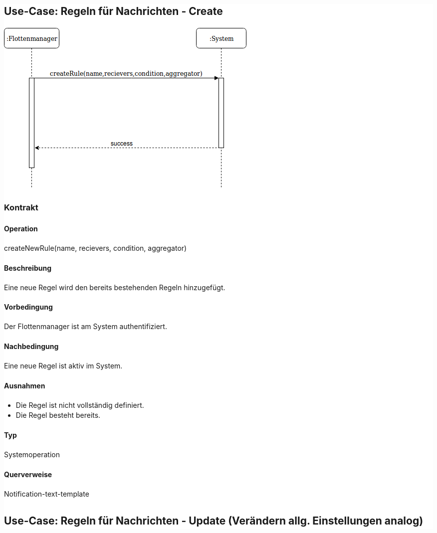 ## Use-Case: Regeln für Nachrichten - Create

![create-rule](create-rule.png)

### Kontrakt

#### Operation

createNewRule(name, recievers, condition, aggregator)

#### Beschreibung

Eine neue Regel wird den bereits bestehenden Regeln hinzugefügt.

#### Vorbedingung

Der Flottenmanager ist am System authentifiziert.

#### Nachbedingung

Eine neue Regel ist aktiv im System.

#### Ausnahmen

- Die Regel ist nicht vollständig definiert.
- Die Regel besteht bereits.

#### Typ

Systemoperation

#### Querverweise

Notification-text-template

## Use-Case: Regeln für Nachrichten - Update (Verändern allg. Einstellungen analog)
